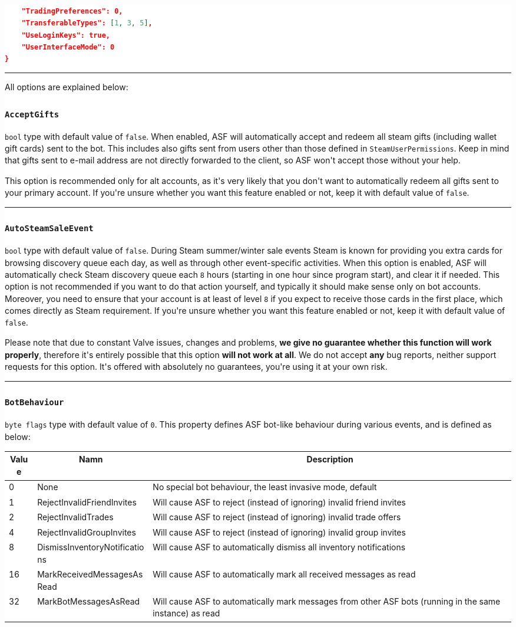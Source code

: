 ```json
    "TradingPreferences": 0,
    "TransferableTypes": [1, 3, 5],
    "UseLoginKeys": true,
    "UserInterfaceMode": 0
}
```

---

All options are explained below:

### `AcceptGifts`

`bool` type with default value of `false`. When enabled, ASF will automatically accept and redeem all steam gifts (including wallet gift cards) sent to the bot. This includes also gifts sent from users other than those defined in `SteamUserPermissions`. Keep in mind that gifts sent to e-mail address are not directly forwarded to the client, so ASF won't accept those without your help.

This option is recommended only for alt accounts, as it's very likely that you don't want to automatically redeem all gifts sent to your primary account. If you're unsure whether you want this feature enabled or not, keep it with default value of `false`.

---

### `AutoSteamSaleEvent`

`bool` type with default value of `false`. During Steam summer/winter sale events Steam is known for providing you extra cards for browsing discovery queue each day, as well as through other event-specific activities. When this option is enabled, ASF will automatically check Steam discovery queue each `8` hours (starting in one hour since program start), and clear it if needed. This option is not recommended if you want to do that action yourself, and typically it should make sense only on bot accounts. Moreover, you need to ensure that your account is at least of level `8` if you expect to receive those cards in the first place, which comes directly as Steam requirement. If you're unsure whether you want this feature enabled or not, keep it with default value of `false`.

Please note that due to constant Valve issues, changes and problems, **we give no guarantee whether this function will work properly**, therefore it's entirely possible that this option **will not work at all**. We do not accept **any** bug reports, neither support requests for this option. It's offered with absolutely no guarantees, you're using it at your own risk.

---

### `BotBehaviour`

`byte flags` type with default value of `0`. This property defines ASF bot-like behaviour during various events, and is defined as below:

| Value | Namn                          | Description                                                                                              |
| ----- | ----------------------------- | -------------------------------------------------------------------------------------------------------- |
| 0     | None                          | No special bot behaviour, the least invasive mode, default                                               |
| 1     | RejectInvalidFriendInvites    | Will cause ASF to reject (instead of ignoring) invalid friend invites                                    |
| 2     | RejectInvalidTrades           | Will cause ASF to reject (instead of ignoring) invalid trade offers                                      |
| 4     | RejectInvalidGroupInvites     | Will cause ASF to reject (instead of ignoring) invalid group invites                                     |
| 8     | DismissInventoryNotifications | Will cause ASF to automatically dismiss all inventory notifications                                      |
| 16    | MarkReceivedMessagesAsRead    | Will cause ASF to automatically mark all received messages as read                                       |
| 32    | MarkBotMessagesAsRead         | Will cause ASF to automatically mark messages from other ASF bots (running in the same instance) as read |
